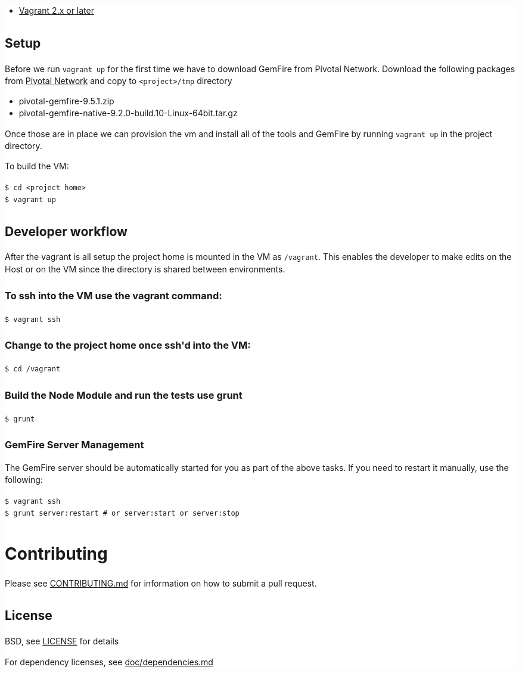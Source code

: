 * [Vagrant 2.x or later](http://www.vagrantup.com/)

## Setup

Before we run `vagrant up` for the first time we have to download GemFire from Pivotal Network.   Download the following packages from [Pivotal Network](https://network.pivotal.io/products/pivotal-gemfire) and copy to `<project>/tmp` directory

* pivotal-gemfire-9.5.1.zip
* pivotal-gemfire-native-9.2.0-build.10-Linux-64bit.tar.gz

Once those are in place we can provision the vm and install all of the tools and GemFire by running `vagrant up` in the project directory.

To build the VM:
```
$ cd <project home>    
$ vagrant up
```
## Developer workflow

After the vagrant is all setup the project home is mounted in the VM as  `/vagrant`.  This enables the developer to make edits on the Host or on the VM since the directory is shared between environments.  

### To ssh into the VM use the vagrant command:
```
$ vagrant ssh
```
### Change to the project home once ssh'd into the VM:
```
$ cd /vagrant
```
### Build the Node Module and run the tests use grunt
```
$ grunt
```
### GemFire Server Management
The GemFire server should be automatically started for you as part of the above tasks. If you need to restart it manually, use the following:
```
$ vagrant ssh
$ grunt server:restart # or server:start or server:stop
```

# Contributing

Please see [CONTRIBUTING.md](CONTRIBUTING.md) for information on how to submit a pull request.

## License

BSD, see [LICENSE](LICENSE) for details

For dependency licenses, see [doc/dependencies.md](doc/dependencies.md)
